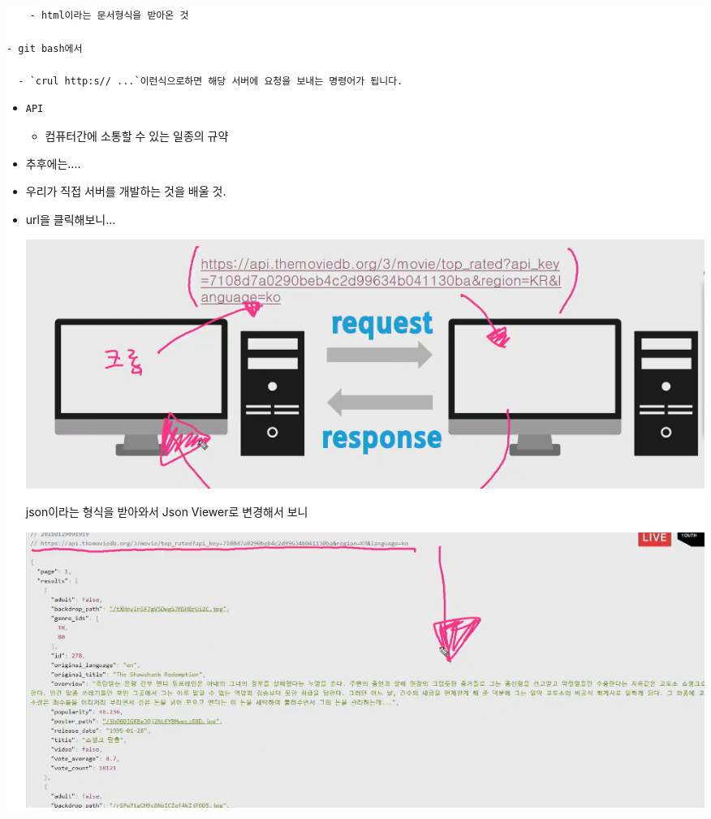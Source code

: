         - html이라는 문서형식을 받아온 것

    - git bash에서

      - `crul http:s// ...`이런식으로하면 해당 서버에 요청을 보내는 명령어가 됩니다.

  - `API`

    - 컴퓨터간에 소통할 수 있는 일종의 규약

- 추후에는....
  
- 우리가 직접 서버를 개발하는 것을 배울 것.
  
- url을 클릭해보니...

  ![image-20210129091910565](04_dailynote.assets/image-20210129091910565.png)

  json이라는 형식을 받아와서 Json Viewer로 변경해서 보니

  ![image-20210129091941543](04_dailynote.assets/image-20210129091941543.png)
